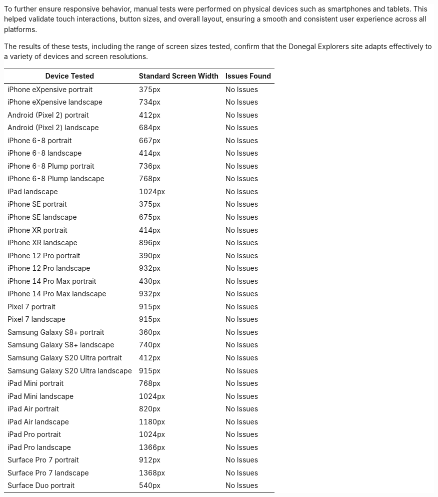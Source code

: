 To further ensure responsive behavior, manual tests were performed on physical devices such as smartphones and tablets. This helped validate touch interactions, button sizes, and overall layout, ensuring a smooth and consistent user experience across all platforms.

The results of these tests, including the range of screen sizes tested, confirm that the Donegal Explorers site adapts effectively to a variety of devices and screen resolutions.

| **Device Tested**                   | **Standard Screen Width** | **Issues Found** |
|-------------------------------------|--------------------------|------------------|
| iPhone eXpensive portrait           | 375px                    | No Issues        |
| iPhone eXpensive landscape          | 734px                    | No Issues        |
| Android (Pixel 2) portrait          | 412px                    | No Issues        |
| Android (Pixel 2) landscape         | 684px                    | No Issues        |
| iPhone 6-8 portrait                 | 667px                    | No Issues        |
| iPhone 6-8 landscape                | 414px                    | No Issues        |
| iPhone 6-8 Plump portrait           | 736px                    | No Issues        |
| iPhone 6-8 Plump landscape          | 768px                    | No Issues        |
| iPad landscape                      | 1024px                   | No Issues        |
| iPhone SE portrait                  | 375px                    | No Issues        |
| iPhone SE landscape                 | 675px                    | No Issues        |
| iPhone XR portrait                  | 414px                    | No Issues        |
| iPhone XR landscape                 | 896px                    | No Issues        |
| iPhone 12 Pro portrait              | 390px                    | No Issues        |
| iPhone 12 Pro landscape             | 932px                    | No Issues        |
| iPhone 14 Pro Max portrait          | 430px                    | No Issues        |
| iPhone 14 Pro Max landscape         | 932px                    | No Issues        |
| Pixel 7 portrait                    | 915px                    | No Issues        |
| Pixel 7 landscape                   | 915px                    | No Issues        |
| Samsung Galaxy S8+ portrait         | 360px                    | No Issues        |
| Samsung Galaxy S8+ landscape        | 740px                    | No Issues        |
| Samsung Galaxy S20 Ultra portrait   | 412px                    | No Issues        |
| Samsung Galaxy S20 Ultra landscape  | 915px                    | No Issues        |
| iPad Mini portrait                  | 768px                    | No Issues        |
| iPad Mini landscape                 | 1024px                   | No Issues        |
| iPad Air portrait                   | 820px                    | No Issues        |
| iPad Air landscape                  | 1180px                   | No Issues        |
| iPad Pro portrait                   | 1024px                   | No Issues        |
| iPad Pro landscape                  | 1366px                   | No Issues        |
| Surface Pro 7 portrait              | 912px                    | No Issues        |
| Surface Pro 7 landscape             | 1368px                   | No Issues        |
| Surface Duo portrait                | 540px                    | No Issues        |